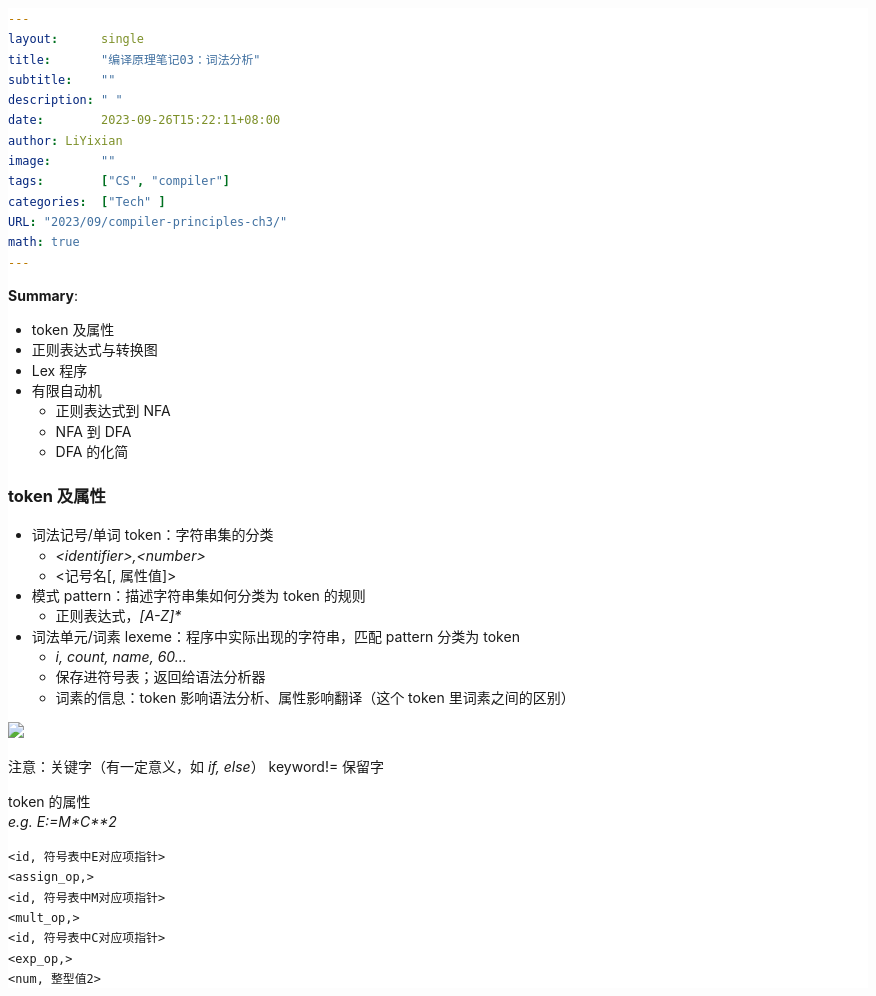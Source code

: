 ```yaml
---
layout: 	 single
title:       "编译原理笔记03：词法分析"
subtitle:    ""
description: " "
date:        2023-09-26T15:22:11+08:00
author: LiYixian
image:       ""
tags:        ["CS", "compiler"]
categories:  ["Tech" ]
URL: "2023/09/compiler-principles-ch3/"
math: true
---
```


**Summary**:  

- token 及属性 
- 正则表达式与转换图
- Lex 程序
- 有限自动机
	- 正则表达式到 NFA
	- NFA 到 DFA
	- DFA 的化简

### token 及属性

- 词法记号/单词 token：字符串集的分类
	- *\<identifier>,\<number>*
	- <记号名[, 属性值]>
- 模式 pattern：描述字符串集如何分类为 token 的规则
	- 正则表达式，*[A-Z]\**
- 词法单元/词素 lexeme：程序中实际出现的字符串，匹配 pattern 分类为 token  
	- *i, count, name, 60...*
	- 保存进符号表；返回给语法分析器
	- 词素的信息：token 影响语法分析、属性影响翻译（这个 token 里词素之间的区别）

![](/img/token及属性.png)

注意：关键字（有一定意义，如 *if, else*） keyword!= 保留字  

token 的属性  
*e.g. E:=M\*C\*\*2*  

```
<id, 符号表中E对应项指针>
<assign_op,>
<id, 符号表中M对应项指针>
<mult_op,>
<id, 符号表中C对应项指针>
<exp_op,>
<num, 整型值2>
```
